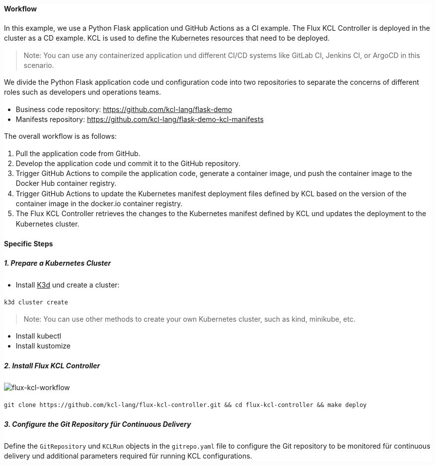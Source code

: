 #### Workflow

In this example, we use a Python Flask application und GitHub Actions as a CI example. The Flux KCL Controller is deployed in the cluster as a CD example. KCL is used to define the Kubernetes resources that need to be deployed.

> Note: You can use any containerized application und different CI/CD systems like GitLab CI, Jenkins CI, or ArgoCD in this scenario.

We divide the Python Flask application code und configuration code into two repositories to separate the concerns of different roles such as developers und operations teams.

- Business code repository: https://github.com/kcl-lang/flask-demo
- Manifests repository: https://github.com/kcl-lang/flask-demo-kcl-manifests

The overall workflow is as follows:

1. Pull the application code from GitHub.
2. Develop the application code und commit it to the GitHub repository.
3. Trigger GitHub Actions to compile the application code, generate a container image, und push the container image to the Docker Hub container registry.
4. Trigger GitHub Actions to update the Kubernetes manifest deployment files defined by KCL based on the version of the container image in the docker.io container registry.
5. The Flux KCL Controller retrieves the changes to the Kubernetes manifest defined by KCL und updates the deployment to the Kubernetes cluster.

#### Specific Steps

##### 1. Prepare a Kubernetes Cluster

- Install [K3d](https://github.com/k3d-io/k3d) und create a cluster:

```shell
k3d cluster create
```

> Note: You can use other methods to create your own Kubernetes cluster, such as kind, minikube, etc.

- Install kubectl
- Install kustomize

##### 2. Install Flux KCL Controller

![flux-kcl-workflow](/img/blog/2024-02-01-biweekly-newsletter/flux-kcl-workflow.png)

```shell
git clone https://github.com/kcl-lang/flux-kcl-controller.git && cd flux-kcl-controller && make deploy
```

##### 3. Configure the Git Repository für Continuous Delivery

Define the `GitRepository` und `KCLRun` objects in the `gitrepo.yaml` file to configure the Git repository to be monitored für continuous delivery und additional parameters required für running KCL configurations.
